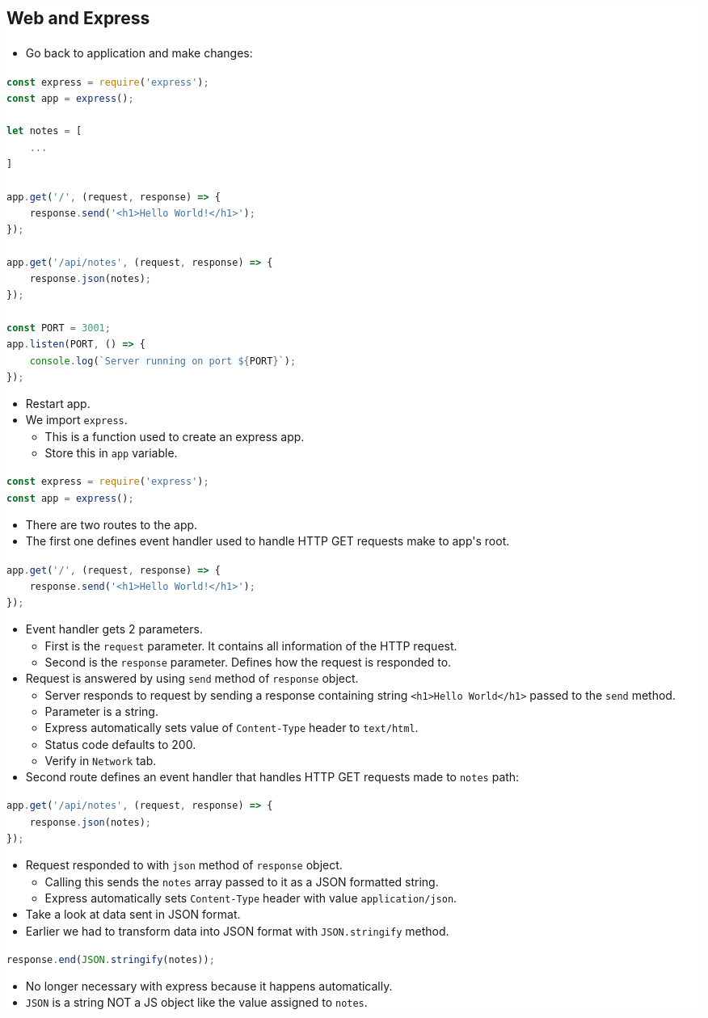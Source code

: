 ## Web and Express
- Go back to application and make changes:
```javascript
const express = require('express');
const app = express();

let notes = [
    ...
]

app.get('/', (request, response) => {
    response.send('<h1>Hello World!</h1>');
});

app.get('/api/notes', (request, response) => {
    response.json(notes);
});

const PORT = 3001;
app.listen(PORT, () => {
    console.log(`Server running on port ${PORT}`);
});
```
- Restart app.
- We import `express`.
    - This is a function used to create an express app.
    - Store this in `app` variable.
```javascript
const express = require('express');
const app = express();
```
- There are two routes to the app.
- The first one defines event handler used to handle HTTP GET requests make to app's root.
```javascript
app.get('/', (request, response) => {
    response.send('<h1>Hello World!</h1>');
});
```
- Event handler gets 2 parameters.
    - First is the `request` parameter. It contains all information of the HTTP request.
    - Second is the `response` parameter. Defines how the request is responded to.
- Request is answered by using `send` method of `response` object.
    - Server responds to request by sending a response containing string `<h1>Hello World</h1>` passed to the `send` method.
    - Parameter is a string.
    - Express automatically sets value of `Content-Type` header to `text/html`.
    - Status code defaults to 200.
    - Verify in `Network` tab.
- Second route defines an event handler that handles HTTP GET requests made to `notes` path:
```javascript
app.get('/api/notes', (request, response) => {
    response.json(notes);
});
```
- Request responded to with `json` method of `response` object.
    - Calling this sends the `notes` array passed to it as a JSON formatted string.
    - Express automatically sets `Content-Type` header with value `application/json`.
- Take a look at data sent in JSON format.
- Earlier we had to transform data into JSON format with `JSON.stringify` method.
```javascript
response.end(JSON.stringify(notes));
```
- No longer necessary with express because it happens automatically.
- `JSON` is a string NOT a JS object like the value assigned to `notes`.
